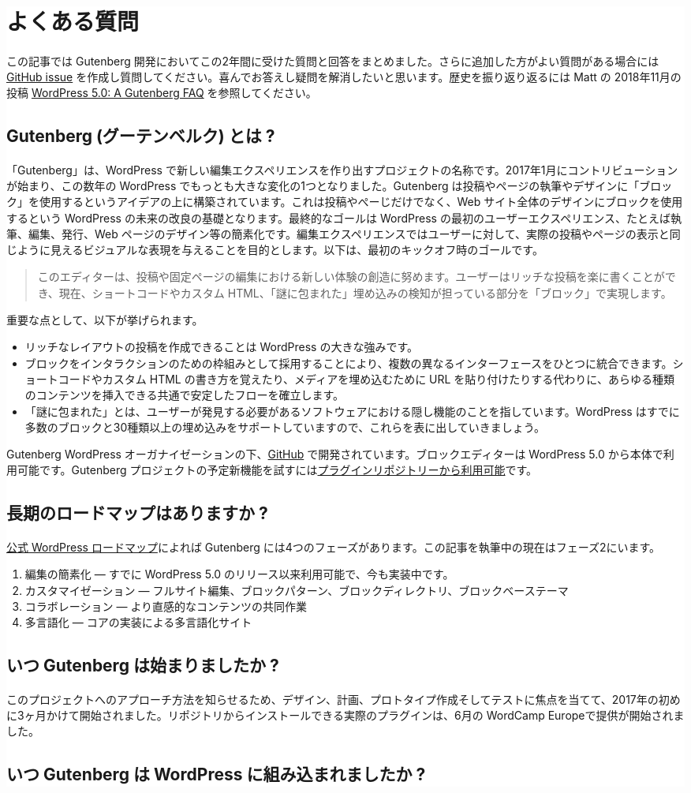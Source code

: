 
# よくある質問


この記事では Gutenberg 開発においてこの2年間に受けた質問と回答をまとめました。さらに追加した方がよい質問がある場合には [GitHub issue](https://github.com/WordPress/gutenberg/issues) を作成し質問してください。喜んでお答えし疑問を解消したいと思います。歴史を振り返り返るには Matt の 2018年11月の投稿 [WordPress 5.0: A Gutenberg FAQ](https://ma.tt/2018/11/a-gutenberg-faq/) を参照してください。




## Gutenberg (グーテンベルク) とは ?


「Gutenberg」は、WordPress で新しい編集エクスペリエンスを作り出すプロジェクトの名称です。2017年1月にコントリビューションが始まり、この数年の WordPress でもっとも大きな変化の1つとなりました。Gutenberg は投稿やページの執筆やデザインに「ブロック」を使用するというアイデアの上に構築されています。これは投稿やぺーじだけでなく、Web サイト全体のデザインにブロックを使用するという WordPress の未来の改良の基礎となります。最終的なゴールは WordPress の最初のユーザーエクスペリエンス、たとえば執筆、編集、発行、Web ページのデザイン等の簡素化です。編集エクスペリエンスではユーザーに対して、実際の投稿やページの表示と同じように見えるビジュアルな表現を与えることを目的とします。以下は、最初のキックオフ時のゴールです。


> このエディターは、投稿や固定ページの編集における新しい体験の創造に努めます。ユーザーはリッチな投稿を楽に書くことができ、現在、ショートコードやカスタム HTML、「謎に包まれた」埋め込みの検知が担っている部分を「ブロック」で実現します。


重要な点として、以下が挙げられます。

- リッチなレイアウトの投稿を作成できることは WordPress の大きな強みです。
- ブロックをインタラクションのための枠組みとして採用することにより、複数の異なるインターフェースをひとつに統合できます。ショートコードやカスタム HTML の書き方を覚えたり、メディアを埋め込むために URL を貼り付けたりする代わりに、あらゆる種類のコンテンツを挿入できる共通で安定したフローを確立します。
- 「謎に包まれた」とは、ユーザーが発見する必要があるソフトウェアにおける隠し機能のことを指しています。WordPress はすでに多数のブロックと30種類以上の埋め込みをサポートしていますので、これらを表に出していきましょう。


Gutenberg WordPress オーガナイゼーションの下、[GitHub](https://github.com/WordPress/gutenberg) で開発されています。ブロックエディターは WordPress 5.0 から本体で利用可能です。Gutenberg プロジェクトの予定新機能を試すには[プラグインリポジトリーから利用可能](https://wordpress.org/plugins/gutenberg/)です。


## 長期のロードマップはありますか ?


[公式 WordPress ロードマップ](https://wordpress.org/about/roadmap/)によれば Gutenberg には4つのフェーズがあります。この記事を執筆中の現在はフェーズ2にいます。

1. 編集の簡素化 — すでに WordPress 5.0 のリリース以来利用可能で、今も実装中です。
2. カスタマイゼーション — フルサイト編集、ブロックパターン、ブロックディレクトリ、ブロックベーステーマ
3. コラボレーション — より直感的なコンテンツの共同作業
4. 多言語化 — コアの実装による多言語化サイト


## いつ Gutenberg は始まりましたか ?


このプロジェクトへのアプローチ方法を知らせるため、デザイン、計画、プロトタイプ作成そしてテストに焦点を当てて、2017年の初めに3ヶ月かけて開始されました。リポジトリからインストールできる実際のプラグインは、6月の WordCamp Europeで提供が開始されました。

## いつ Gutenberg は WordPress に組み込まれましたか ?
